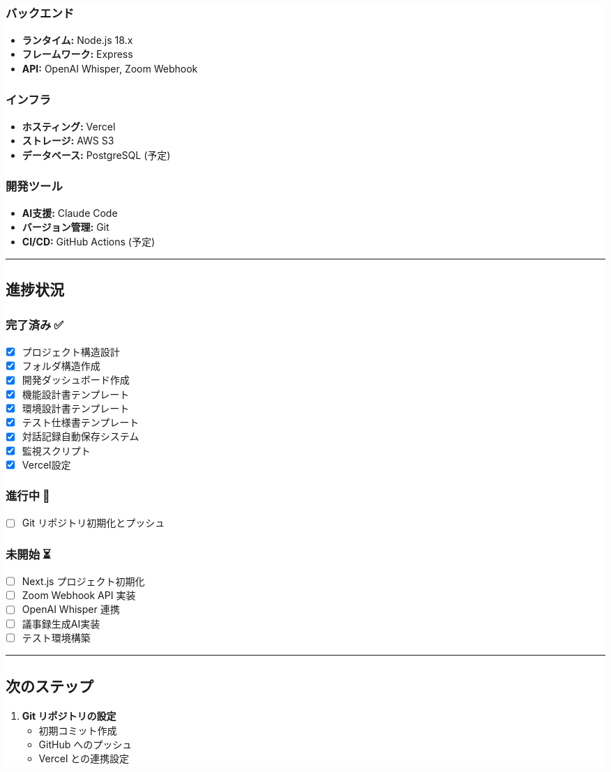 ### バックエンド
- **ランタイム:** Node.js 18.x
- **フレームワーク:** Express
- **API:** OpenAI Whisper, Zoom Webhook

### インフラ
- **ホスティング:** Vercel
- **ストレージ:** AWS S3
- **データベース:** PostgreSQL (予定)

### 開発ツール
- **AI支援:** Claude Code
- **バージョン管理:** Git
- **CI/CD:** GitHub Actions (予定)

---

## 進捗状況

### 完了済み ✅
- [x] プロジェクト構造設計
- [x] フォルダ構造作成
- [x] 開発ダッシュボード作成
- [x] 機能設計書テンプレート
- [x] 環境設計書テンプレート
- [x] テスト仕様書テンプレート
- [x] 対話記録自動保存システム
- [x] 監視スクリプト
- [x] Vercel設定

### 進行中 🚧
- [ ] Git リポジトリ初期化とプッシュ

### 未開始 ⏳
- [ ] Next.js プロジェクト初期化
- [ ] Zoom Webhook API 実装
- [ ] OpenAI Whisper 連携
- [ ] 議事録生成AI実装
- [ ] テスト環境構築

---

## 次のステップ

1. **Git リポジトリの設定**
   - 初期コミット作成
   - GitHub へのプッシュ
   - Vercel との連携設定
